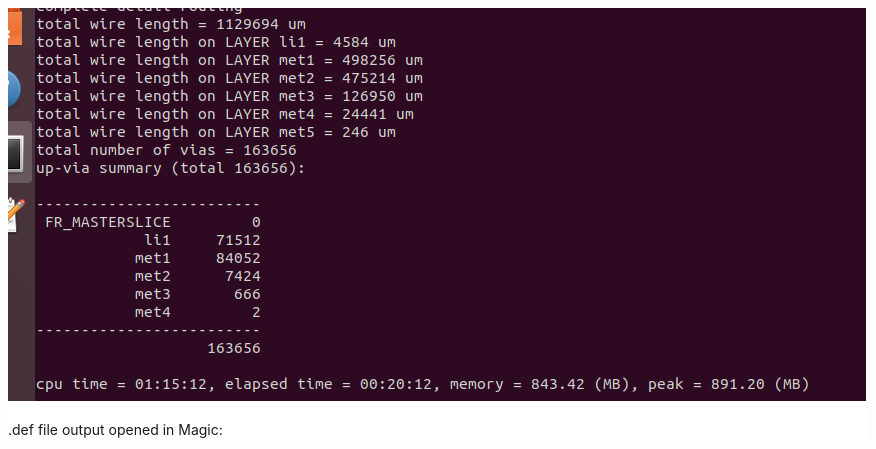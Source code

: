 ![Untitled](Results%20only%20e5cbc0e146e84fe3a0bf72ced1b84c87/Untitled%2013.png)

.def file output opened in Magic:
